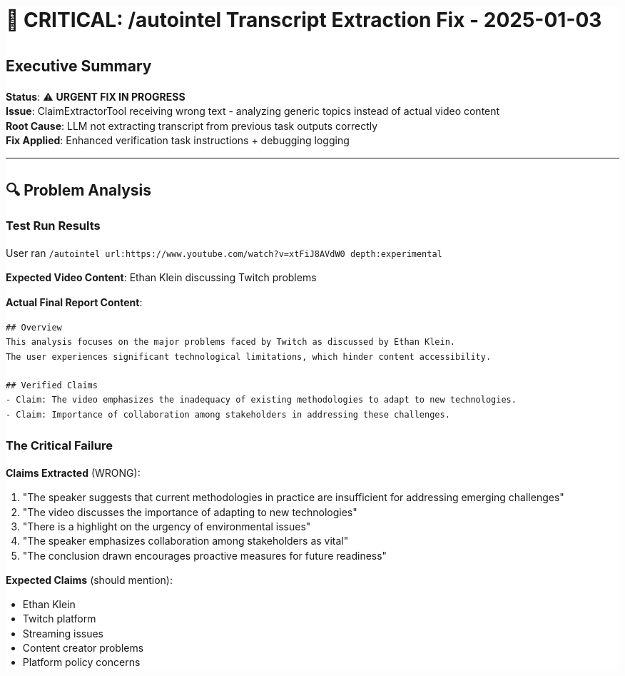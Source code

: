 # 🚨 CRITICAL: /autointel Transcript Extraction Fix - 2025-01-03

## Executive Summary

**Status**: ⚠️ **URGENT FIX IN PROGRESS**  
**Issue**: ClaimExtractorTool receiving wrong text - analyzing generic topics instead of actual video content  
**Root Cause**: LLM not extracting transcript from previous task outputs correctly  
**Fix Applied**: Enhanced verification task instructions + debugging logging

---

## 🔍 Problem Analysis

### Test Run Results

User ran `/autointel url:https://www.youtube.com/watch?v=xtFiJ8AVdW0 depth:experimental`

**Expected Video Content**: Ethan Klein discussing Twitch problems  

**Actual Final Report Content**:

```
## Overview
This analysis focuses on the major problems faced by Twitch as discussed by Ethan Klein. 
The user experiences significant technological limitations, which hinder content accessibility.

## Verified Claims
- Claim: The video emphasizes the inadequacy of existing methodologies to adapt to new technologies.
- Claim: Importance of collaboration among stakeholders in addressing these challenges.
```

### The Critical Failure

**Claims Extracted** (WRONG):

1. "The speaker suggests that current methodologies in practice are insufficient for addressing emerging challenges"
2. "The video discusses the importance of adapting to new technologies"
3. "There is a highlight on the urgency of environmental issues"
4. "The speaker emphasizes collaboration among stakeholders as vital"
5. "The conclusion drawn encourages proactive measures for future readiness"

**Expected Claims** (should mention):

- Ethan Klein
- Twitch platform
- Streaming issues
- Content creator problems
- Platform policy concerns
